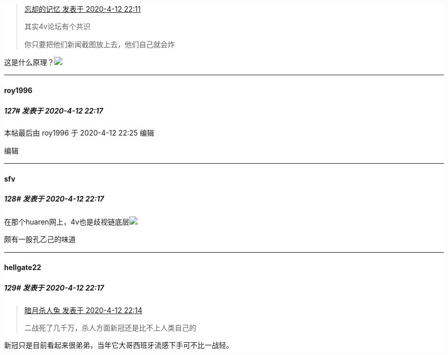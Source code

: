 

<blockquote><a href="httphttps://bbs.saraba1st.com/2b/forum.php?mod=redirect&amp;goto=findpost&amp;pid=47059140&amp;ptid=1923803" target="_blank">忘却的记忆 发表于 2020-4-12 22:11</a>

其实4v论坛有个共识


你只要把他们新闻截图放上去，他们自己就会炸</blockquote>
这是什么原理？<img src="https://static.saraba1st.com/image/smiley/face2017/067.png" referrerpolicy="no-referrer">







-----

####  roy1996  
##### 127#       发表于 2020-4-12 22:17



 本帖最后由 roy1996 于 2020-4-12 22:25 编辑 

编辑







-----

####  sfv  
##### 128#       发表于 2020-4-12 22:17




在那个huaren网上，4v也是歧视链底层<img src="https://static.saraba1st.com/image/smiley/face2017/067.png" referrerpolicy="no-referrer">


颇有一股孔乙己的味道







-----

####  hellgate22  
##### 129#       发表于 2020-4-12 22:17



<blockquote><a href="httphttps://bbs.saraba1st.com/2b/forum.php?mod=redirect&amp;goto=findpost&amp;pid=47059163&amp;ptid=1923803" target="_blank">暗月杀人兔 发表于 2020-4-12 22:14</a>

二战死了几千万，杀人方面新冠还是比不上人类自己的</blockquote>
新冠只是目前看起来很弟弟，当年它大哥西班牙流感下手可不比一战轻。

